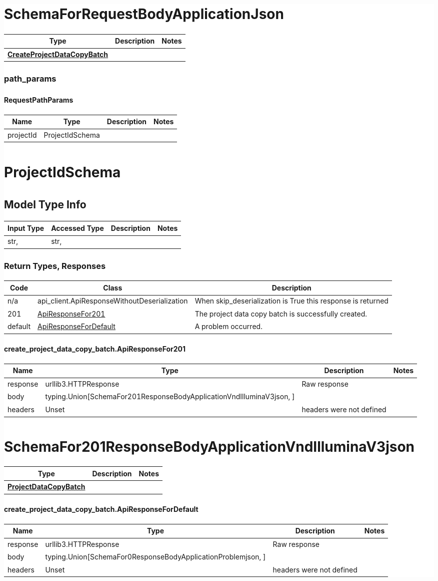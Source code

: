 
# SchemaForRequestBodyApplicationJson
Type | Description  | Notes
------------- | ------------- | -------------
[**CreateProjectDataCopyBatch**](../../models/CreateProjectDataCopyBatch.md) |  | 


### path_params
#### RequestPathParams

Name | Type | Description  | Notes
------------- | ------------- | ------------- | -------------
projectId | ProjectIdSchema | | 

# ProjectIdSchema

## Model Type Info
Input Type | Accessed Type | Description | Notes
------------ | ------------- | ------------- | -------------
str,  | str,  |  | 

### Return Types, Responses

Code | Class | Description
------------- | ------------- | -------------
n/a | api_client.ApiResponseWithoutDeserialization | When skip_deserialization is True this response is returned
201 | [ApiResponseFor201](#create_project_data_copy_batch.ApiResponseFor201) | The project data copy batch is successfully created.
default | [ApiResponseForDefault](#create_project_data_copy_batch.ApiResponseForDefault) | A problem occurred.

#### create_project_data_copy_batch.ApiResponseFor201
Name | Type | Description  | Notes
------------- | ------------- | ------------- | -------------
response | urllib3.HTTPResponse | Raw response |
body | typing.Union[SchemaFor201ResponseBodyApplicationVndIlluminaV3json, ] |  |
headers | Unset | headers were not defined |

# SchemaFor201ResponseBodyApplicationVndIlluminaV3json
Type | Description  | Notes
------------- | ------------- | -------------
[**ProjectDataCopyBatch**](../../models/ProjectDataCopyBatch.md) |  | 


#### create_project_data_copy_batch.ApiResponseForDefault
Name | Type | Description  | Notes
------------- | ------------- | ------------- | -------------
response | urllib3.HTTPResponse | Raw response |
body | typing.Union[SchemaFor0ResponseBodyApplicationProblemjson, ] |  |
headers | Unset | headers were not defined |
